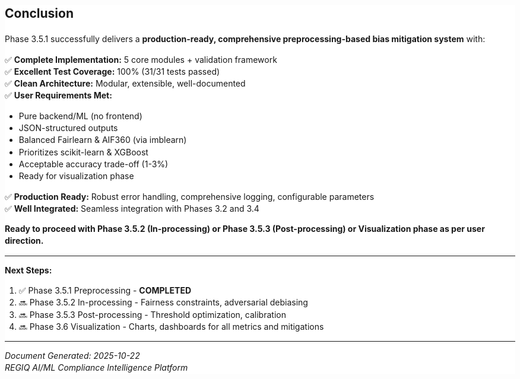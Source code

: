 ## Conclusion

Phase 3.5.1 successfully delivers a **production-ready, comprehensive preprocessing-based bias mitigation system** with:

✅ **Complete Implementation:** 5 core modules + validation framework  
✅ **Excellent Test Coverage:** 100% (31/31 tests passed)  
✅ **Clean Architecture:** Modular, extensible, well-documented  
✅ **User Requirements Met:**  
  - Pure backend/ML (no frontend)  
  - JSON-structured outputs  
  - Balanced Fairlearn & AIF360 (via imblearn)  
  - Prioritizes scikit-learn & XGBoost  
  - Acceptable accuracy trade-off (1-3%)  
  - Ready for visualization phase  

✅ **Production Ready:** Robust error handling, comprehensive logging, configurable parameters  
✅ **Well Integrated:** Seamless integration with Phases 3.2 and 3.4  

**Ready to proceed with Phase 3.5.2 (In-processing) or Phase 3.5.3 (Post-processing) or Visualization phase as per user direction.**

---

**Next Steps:**
1. ✅ Phase 3.5.1 Preprocessing - **COMPLETED**
2. 🔜 Phase 3.5.2 In-processing - Fairness constraints, adversarial debiasing
3. 🔜 Phase 3.5.3 Post-processing - Threshold optimization, calibration
4. 🔜 Phase 3.6 Visualization - Charts, dashboards for all metrics and mitigations

---

*Document Generated: 2025-10-22*  
*REGIQ AI/ML Compliance Intelligence Platform*
